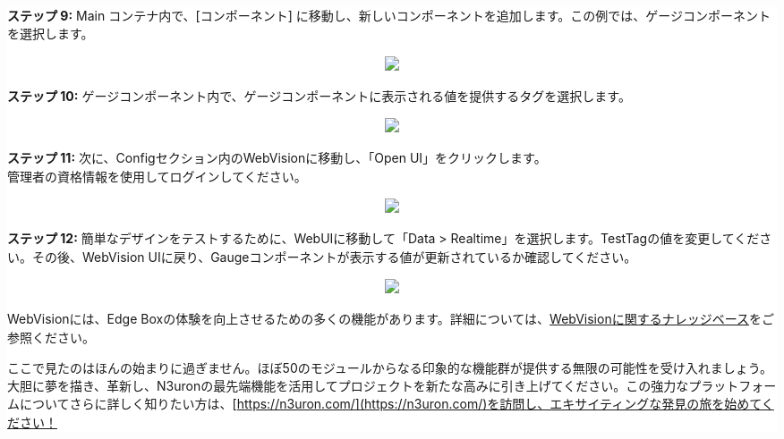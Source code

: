 **ステップ 9:** Main コンテナ内で、[コンポーネント] に移動し、新しいコンポーネントを追加します。この例では、ゲージコンポーネントを選択します。

<center><img width={1000} src="https://files.seeedstudio.com/wiki/Edge_Box/n3uron/Image_12.gif" /></center>

**ステップ 10:** ゲージコンポーネント内で、ゲージコンポーネントに表示される値を提供するタグを選択します。

<center><img width={1000} src="https://files.seeedstudio.com/wiki/Edge_Box/n3uron/Image_13.gif" /></center>

**ステップ 11:** 次に、Configセクション内のWebVisionに移動し、「Open UI」をクリックします。  
管理者の資格情報を使用してログインしてください。

<center><img width={1000} src="https://files.seeedstudio.com/wiki/Edge_Box/n3uron/Image_14.png" /></center>

**ステップ 12:** 簡単なデザインをテストするために、WebUIに移動して「Data > Realtime」を選択します。TestTagの値を変更してください。その後、WebVision UIに戻り、Gaugeコンポーネントが表示する値が更新されているか確認してください。

<center><img width={1000} src="https://files.seeedstudio.com/wiki/Edge_Box/n3uron/Image_15.gif" /></center>

WebVisionには、Edge Boxの体験を向上させるための多くの機能があります。詳細については、[WebVisionに関するナレッジベース](https://docs.n3uron.com/docs/web-vision-configuration)をご参照ください。

ここで見たのはほんの始まりに過ぎません。ほぼ50のモジュールからなる印象的な機能群が提供する無限の可能性を受け入れましょう。大胆に夢を描き、革新し、N3uronの最先端機能を活用してプロジェクトを新たな高みに引き上げてください。この強力なプラットフォームについてさらに詳しく知りたい方は、[https://n3uron.com/](https://n3uron.com/)を訪問し、エキサイティングな発見の旅を始めてください！